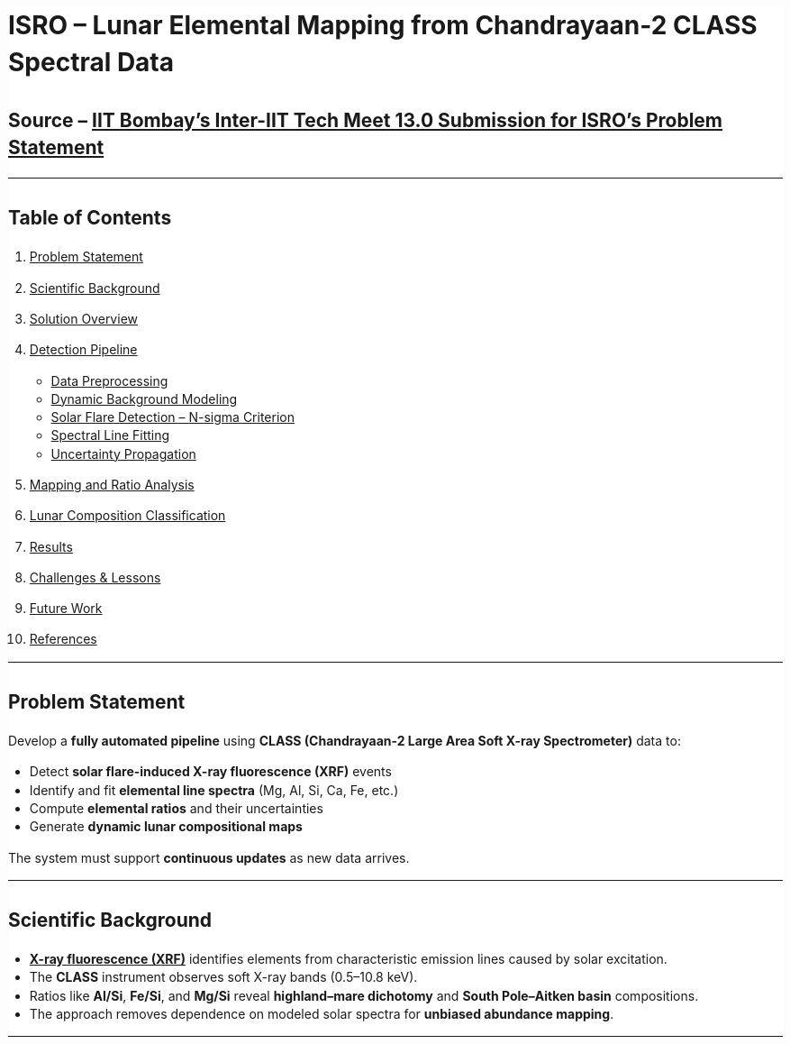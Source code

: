 

# ISRO – Lunar Elemental Mapping from Chandrayaan-2 CLASS Spectral Data

## Source – [IIT Bombay’s Inter-IIT Tech Meet 13.0 Submission for ISRO’s Problem Statement](https://drive.google.com/file/d/1cQtfmUacMCrh7rRPJjx2Kv5aMGeDeClx/view?usp=sharing)

---

## Table of Contents

1. [Problem Statement](#problem-statement)
2. [Scientific Background](#scientific-background)
3. [Solution Overview](#solution-overview)
4. [Detection Pipeline](#detection-pipeline)

   * [Data Preprocessing](#data-preprocessing)
   * [Dynamic Background Modeling](#dynamic-background-modeling)
   * [Solar Flare Detection – N-sigma Criterion](#solar-flare-detection--n-sigma-criterion)
   * [Spectral Line Fitting](#spectral-line-fitting)
   * [Uncertainty Propagation](#uncertainty-propagation)
5. [Mapping and Ratio Analysis](#mapping-and-ratio-analysis)
6. [Lunar Composition Classification](#lunar-composition-classification)
7. [Results](#results)
8. [Challenges & Lessons](#challenges--lessons)
9. [Future Work](#future-work)
10. [References](#references)

---

## Problem Statement

Develop a **fully automated pipeline** using **CLASS (Chandrayaan-2 Large Area Soft X-ray Spectrometer)** data to:

* Detect **solar flare-induced X-ray fluorescence (XRF)** events
* Identify and fit **elemental line spectra** (Mg, Al, Si, Ca, Fe, etc.)
* Compute **elemental ratios** and their uncertainties
* Generate **dynamic lunar compositional maps**

The system must support **continuous updates** as new data arrives.

---

## Scientific Background

* **[X-ray fluorescence (XRF)](https://doi.org/10.1016/j.sab.2004.03.014)** identifies elements from characteristic emission lines caused by solar excitation.
* The **CLASS** instrument observes soft X-ray bands (0.5–10.8 keV).
* Ratios like **Al/Si**, **Fe/Si**, and **Mg/Si** reveal **highland–mare dichotomy** and **South Pole–Aitken basin** compositions.
* The approach removes dependence on modeled solar spectra for **unbiased abundance mapping**.

---